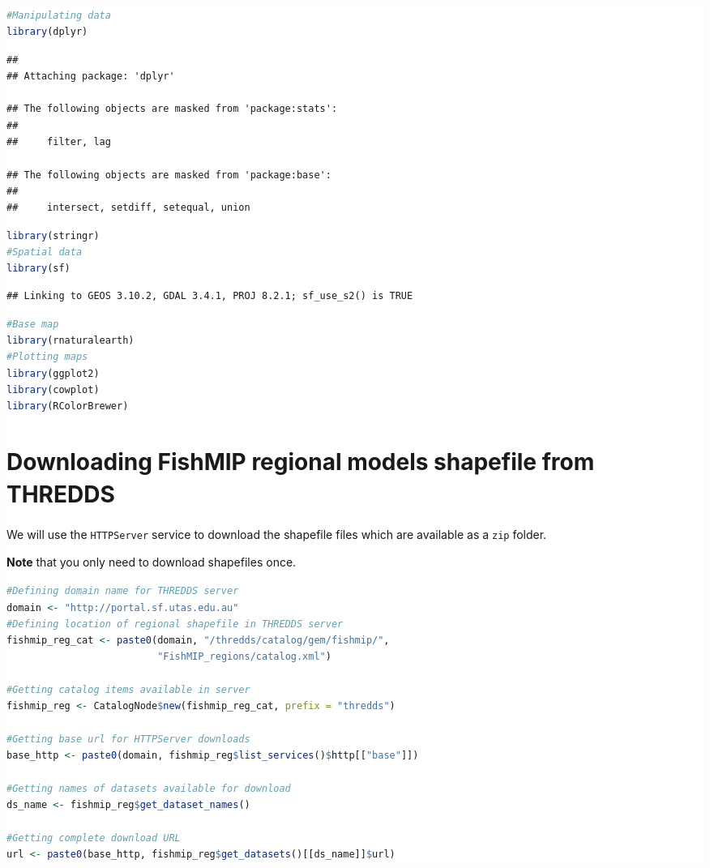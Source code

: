 ``` r
#Manipulating data
library(dplyr)
```

    ## 
    ## Attaching package: 'dplyr'

    ## The following objects are masked from 'package:stats':
    ## 
    ##     filter, lag

    ## The following objects are masked from 'package:base':
    ## 
    ##     intersect, setdiff, setequal, union

``` r
library(stringr)
#Spatial data
library(sf)
```

    ## Linking to GEOS 3.10.2, GDAL 3.4.1, PROJ 8.2.1; sf_use_s2() is TRUE

``` r
#Base map
library(rnaturalearth)
#Plotting maps
library(ggplot2)
library(cowplot)
library(RColorBrewer)
```

# Downloading FishMIP regional models shapefile from THREDDS

We will use the `HTTPServer` service to download the shapefile files
which are available as a `zip` folder.

**Note** that you only need to download shapefiles once.

``` r
#Defining domain name for THREDDS server
domain <- "http://portal.sf.utas.edu.au"
#Defining location of regional shapefile in THREDDS server
fishmip_reg_cat <- paste0(domain, "/thredds/catalog/gem/fishmip/", 
                          "FishMIP_regions/catalog.xml")

#Getting catalog items available in server
fishmip_reg <- CatalogNode$new(fishmip_reg_cat, prefix = "thredds")

#Getting base url for HTTPServer downloads
base_http <- paste0(domain, fishmip_reg$list_services()$http[["base"]])

#Getting names of datasets available for download
ds_name <- fishmip_reg$get_dataset_names()

#Getting complete download URL
url <- paste0(base_http, fishmip_reg$get_datasets()[[ds_name]]$url)

```